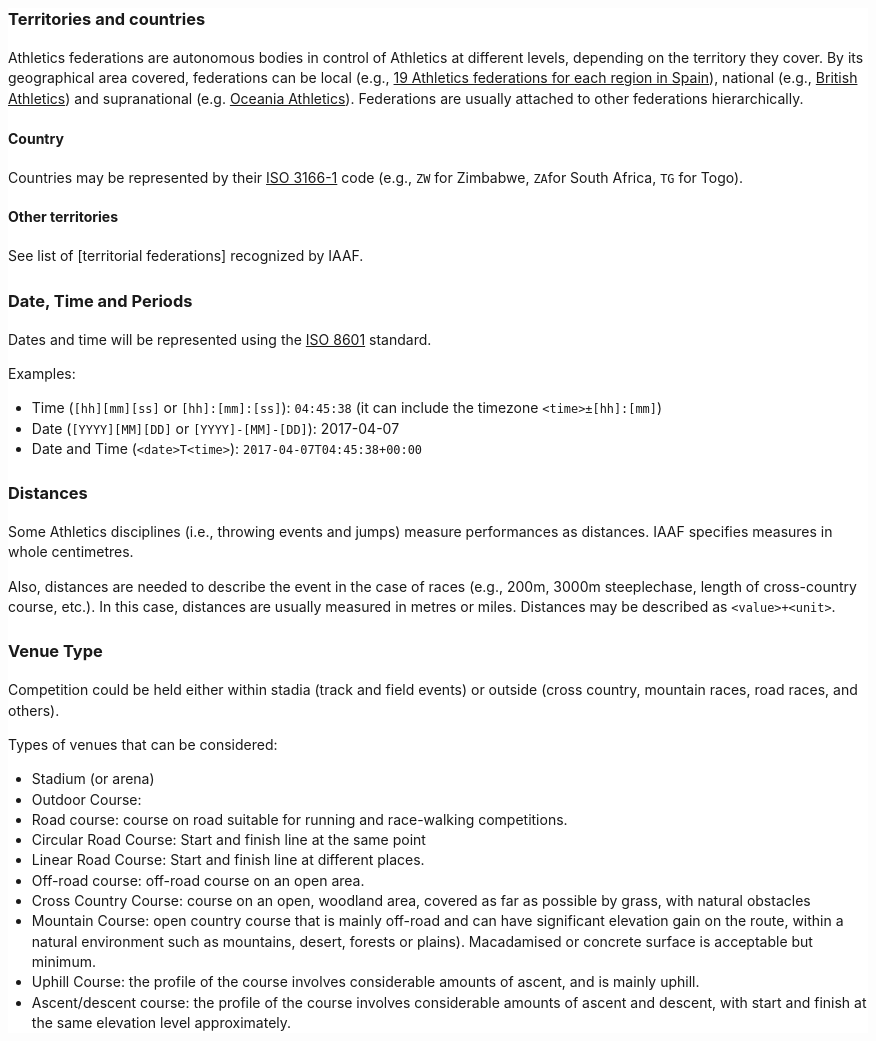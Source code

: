 
### Territories and countries

Athletics federations are autonomous bodies in control of Athletics at different levels, depending on the territory they cover. By its geographical area covered,  federations can be local (e.g., [19 Athletics federations for each region in Spain](http://www.rfea.es/web/federacion/mapaespana.asp)), national (e.g., [British Athletics](http://www.britishathletics.org.uk/governance/about-uka/)) and supranational (e.g. [Oceania Athletics](https://athletics-oceania.com)). Federations are usually attached to other federations hierarchically. 

#### Country

Countries may be represented by their [ISO 3166-1](https://en.wikipedia.org/wiki/ISO_3166-1) code (e.g., `ZW` for Zimbabwe, `ZA`for South Africa, `TG` for Togo).

#### Other territories

See list of [territorial federations] recognized by IAAF.

### Date, Time and Periods

Dates and time will be represented using the [ISO 8601](https://en.wikipedia.org/wiki/ISO_8601) standard. 

Examples:
* Time (`[hh][mm][ss]` or `[hh]:[mm]:[ss]`): `04:45:38` (it can include the timezone `<time>±[hh]:[mm]`)
* Date (`[YYYY][MM][DD]` or `[YYYY]-[MM]-[DD]`): 2017-04-07
* Date and Time (`<date>T<time>`): `2017-04-07T04:45:38+00:00` 

### Distances

Some Athletics disciplines (i.e., throwing events and jumps) measure performances as distances. IAAF specifies measures in whole centimetres. 

Also, distances are needed to describe the event in the case of races (e.g., 200m, 3000m steeplechase, length of cross-country course, etc.). In this case, distances are usually measured in metres or miles. Distances may be described as `<value>+<unit>`.

### Venue Type

Competition could be held either within stadia (track and field events) or outside (cross country, mountain races, road races, and others).

Types of venues that can be considered:

- Stadium (or arena)
- Outdoor Course:
 - Road course: course on road suitable for running and race-walking competitions.
  - Circular Road Course: Start and finish line at the same point 
  - Linear Road Course: Start and finish line at different places.
 - Off-road course: off-road course on an open area.  
  - Cross Country Course: course on an open, woodland area, covered as far as possible by grass, with natural obstacles 
  - Mountain Course: open country course that is mainly off-road and can have significant elevation gain on the route, within a natural environment such as mountains, desert, forests or plains). Macadamised or concrete surface is acceptable but minimum.
   - Uphill Course: the profile of the course involves considerable amounts of ascent, and is mainly uphill.
   - Ascent/descent course: the profile of the course involves considerable amounts of ascent and descent, with start and finish at the same elevation level approximately.
